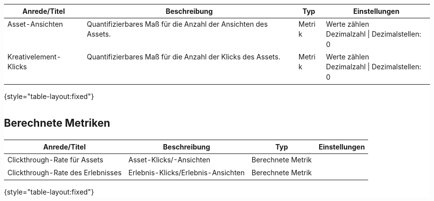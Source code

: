 | Anrede/Titel | Beschreibung | Typ | Einstellungen |
|---|---|---|---|
| Asset-Ansichten | Quantifizierbares Maß für die Anzahl der Ansichten des Assets. | Metrik | Werte zählen<br/>Dezimalzahl \| Dezimalstellen: 0 |
| Kreativelement-Klicks | Quantifizierbares Maß für die Anzahl der Klicks des Assets. | Metrik | Werte zählen<br/>Dezimalzahl \| Dezimalstellen: 0 |

{style="table-layout:fixed"}




## Berechnete Metriken 

| Anrede/Titel | Beschreibung | Typ | Einstellungen |
|---|---|---|---|
| Clickthrough-Rate für Assets | Asset-Klicks/-Ansichten | Berechnete Metrik | |
| Clickthrough-Rate des Erlebnisses | Erlebnis-Klicks/Erlebnis-Ansichten | Berechnete Metrik | |

{style="table-layout:fixed"}


